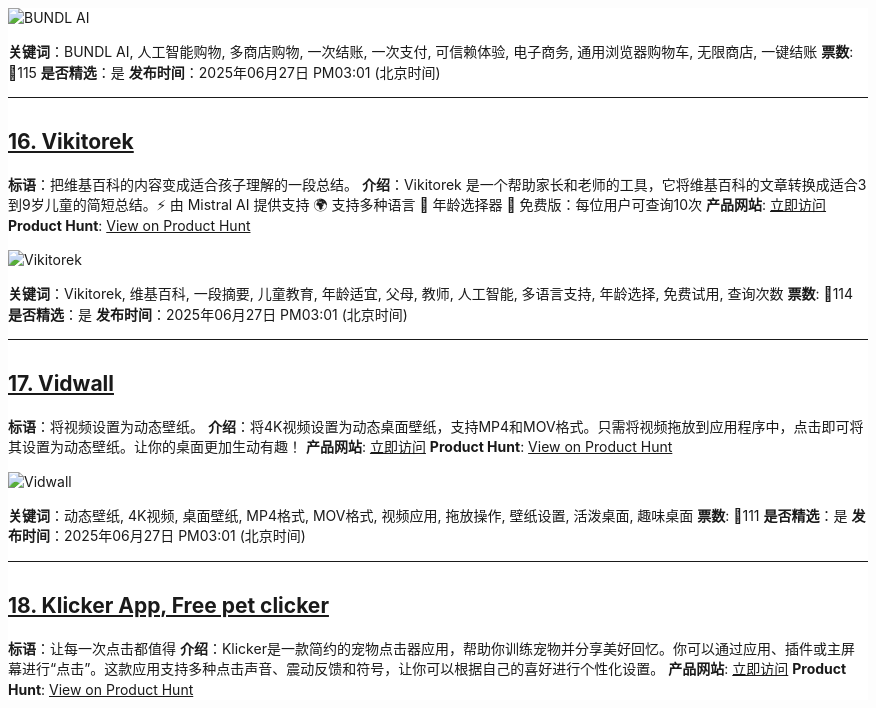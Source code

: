 ![BUNDL AI](https://ph-files.imgix.net/569088a6-26c2-4b7f-9df6-8836c84986da.png?auto=format)

**关键词**：BUNDL AI, 人工智能购物, 多商店购物, 一次结账, 一次支付, 可信赖体验, 电子商务, 通用浏览器购物车, 无限商店, 一键结账
**票数**: 🔺115
**是否精选**：是
**发布时间**：2025年06月27日 PM03:01 (北京时间)

---

## [16. Vikitorek](https://www.producthunt.com/posts/vikitorek?utm_campaign=producthunt-api&utm_medium=api-v2&utm_source=Application%3A+decohack+%28ID%3A+172745%29)
**标语**：把维基百科的内容变成适合孩子理解的一段总结。
**介绍**：Vikitorek 是一个帮助家长和老师的工具，它将维基百科的文章转换成适合3到9岁儿童的简短总结。⚡️ 由 Mistral AI 提供支持 🌍 支持多种语言 🎯 年龄选择器 🔄 免费版：每位用户可查询10次
**产品网站**: [立即访问](https://www.producthunt.com/r/F24GIWDKR7JUZK?utm_campaign=producthunt-api&utm_medium=api-v2&utm_source=Application%3A+decohack+%28ID%3A+172745%29)
**Product Hunt**: [View on Product Hunt](https://www.producthunt.com/posts/vikitorek?utm_campaign=producthunt-api&utm_medium=api-v2&utm_source=Application%3A+decohack+%28ID%3A+172745%29)

![Vikitorek](https://ph-files.imgix.net/56c46fee-9ee6-44be-a35a-39ebe18c049d.png?auto=format)

**关键词**：Vikitorek, 维基百科, 一段摘要, 儿童教育, 年龄适宜, 父母, 教师, 人工智能, 多语言支持, 年龄选择, 免费试用, 查询次数
**票数**: 🔺114
**是否精选**：是
**发布时间**：2025年06月27日 PM03:01 (北京时间)

---

## [17. Vidwall](https://www.producthunt.com/posts/vidwall?utm_campaign=producthunt-api&utm_medium=api-v2&utm_source=Application%3A+decohack+%28ID%3A+172745%29)
**标语**：将视频设置为动态壁纸。
**介绍**：将4K视频设置为动态桌面壁纸，支持MP4和MOV格式。只需将视频拖放到应用程序中，点击即可将其设置为动态壁纸。让你的桌面更加生动有趣！
**产品网站**: [立即访问](https://www.producthunt.com/r/2M45PNUHHRXNSE?utm_campaign=producthunt-api&utm_medium=api-v2&utm_source=Application%3A+decohack+%28ID%3A+172745%29)
**Product Hunt**: [View on Product Hunt](https://www.producthunt.com/posts/vidwall?utm_campaign=producthunt-api&utm_medium=api-v2&utm_source=Application%3A+decohack+%28ID%3A+172745%29)

![Vidwall](https://ph-files.imgix.net/9ad439fc-8431-41d4-8cf9-de63dc98e025.png?auto=format)

**关键词**：动态壁纸, 4K视频, 桌面壁纸, MP4格式, MOV格式, 视频应用, 拖放操作, 壁纸设置, 活泼桌面, 趣味桌面
**票数**: 🔺111
**是否精选**：是
**发布时间**：2025年06月27日 PM03:01 (北京时间)

---

## [18. Klicker App, Free pet clicker](https://www.producthunt.com/posts/klicker-app-free-pet-clicker?utm_campaign=producthunt-api&utm_medium=api-v2&utm_source=Application%3A+decohack+%28ID%3A+172745%29)
**标语**：让每一次点击都值得
**介绍**：Klicker是一款简约的宠物点击器应用，帮助你训练宠物并分享美好回忆。你可以通过应用、插件或主屏幕进行“点击”。这款应用支持多种点击声音、震动反馈和符号，让你可以根据自己的喜好进行个性化设置。
**产品网站**: [立即访问](https://www.producthunt.com/r/EGQK7SQV2UV6UH?utm_campaign=producthunt-api&utm_medium=api-v2&utm_source=Application%3A+decohack+%28ID%3A+172745%29)
**Product Hunt**: [View on Product Hunt](https://www.producthunt.com/posts/klicker-app-free-pet-clicker?utm_campaign=producthunt-api&utm_medium=api-v2&utm_source=Application%3A+decohack+%28ID%3A+172745%29)
